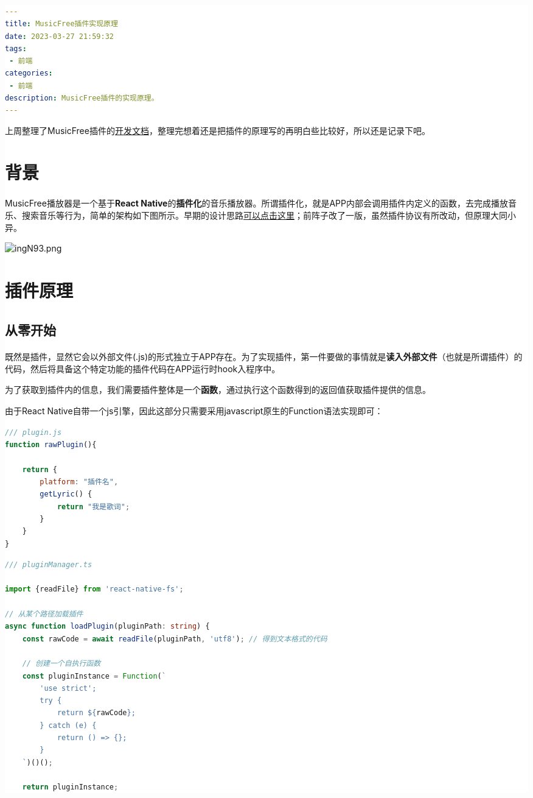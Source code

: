 ```yaml
---
title: MusicFree插件实现原理
date: 2023-03-27 21:59:32
tags:
 - 前端
categories:
 - 前端
description: MusicFree插件的实现原理。
---
```


上周整理了MusicFree插件的[开发文档](http://musicfree.upup.fun/docs/tutorial-plugin/intro/)，整理完想着还是把插件的原理写的再明白些比较好，所以还是记录下吧。

# 背景
MusicFree播放器是一个基于**React Native**的**插件化**的音乐播放器。所谓插件化，就是APP内部会调用插件内定义的函数，去完成播放音乐、搜索音乐等行为，简单的架构如下图所示。早期的设计思路[可以点击这里](https://juejin.cn/post/7150589489881022478)；前阵子改了一版，虽然插件协议有所改动，但原理大同小异。

![ingN93.png](https://i.328888.xyz/2023/03/27/ingN93.png)


# 插件原理
## 从零开始
既然是插件，显然它会以外部文件(.js)的形式独立于APP存在。为了实现插件，第一件要做的事情就是**读入外部文件**（也就是所谓插件）的代码，然后将具备这个特定功能的插件代码在APP运行时hook入程序中。   

为了获取到插件内的信息，我们需要插件整体是一个**函数**，通过执行这个函数得到的返回值获取插件提供的信息。 

由于React Native自带一个js引擎，因此这部分只需要采用javascript原生的Function语法实现即可：
``` javascript
/// plugin.js
function rawPlugin(){

    return {
        platform: "插件名",
        getLyric() {
            return "我是歌词";
        }
    }
}
```

``` typescript
/// pluginManager.ts

import {readFile} from 'react-native-fs';

// 从某个路径加载插件
async function loadPlugin(pluginPath: string) {
    const rawCode = await readFile(pluginPath, 'utf8'); // 得到文本格式的代码

    // 创建一个自执行函数
    const pluginInstance = Function(`
        'use strict';
        try {
            return ${rawCode};
        } catch (e) {
            return () => {};
        }
    `)()();

    return pluginInstance;
```